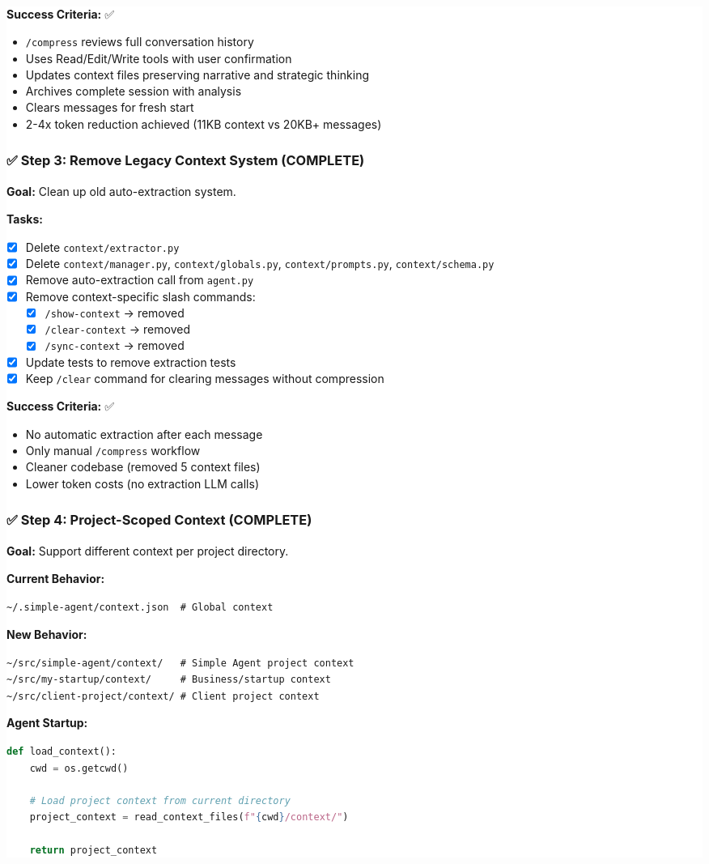 **Success Criteria:** ✅
- `/compress` reviews full conversation history
- Uses Read/Edit/Write tools with user confirmation
- Updates context files preserving narrative and strategic thinking
- Archives complete session with analysis
- Clears messages for fresh start
- 2-4x token reduction achieved (11KB context vs 20KB+ messages)

### ✅ Step 3: Remove Legacy Context System (COMPLETE)

**Goal:** Clean up old auto-extraction system.

**Tasks:**
- [x] Delete `context/extractor.py`
- [x] Delete `context/manager.py`, `context/globals.py`, `context/prompts.py`, `context/schema.py`
- [x] Remove auto-extraction call from `agent.py`
- [x] Remove context-specific slash commands:
  - [x] `/show-context` → removed
  - [x] `/clear-context` → removed
  - [x] `/sync-context` → removed
- [x] Update tests to remove extraction tests
- [x] Keep `/clear` command for clearing messages without compression

**Success Criteria:** ✅
- No automatic extraction after each message
- Only manual `/compress` workflow
- Cleaner codebase (removed 5 context files)
- Lower token costs (no extraction LLM calls)

### ✅ Step 4: Project-Scoped Context (COMPLETE)

**Goal:** Support different context per project directory.

**Current Behavior:**
```
~/.simple-agent/context.json  # Global context
```

**New Behavior:**
```
~/src/simple-agent/context/   # Simple Agent project context
~/src/my-startup/context/     # Business/startup context
~/src/client-project/context/ # Client project context
```

**Agent Startup:**
```python
def load_context():
    cwd = os.getcwd()

    # Load project context from current directory
    project_context = read_context_files(f"{cwd}/context/")

    return project_context
```
